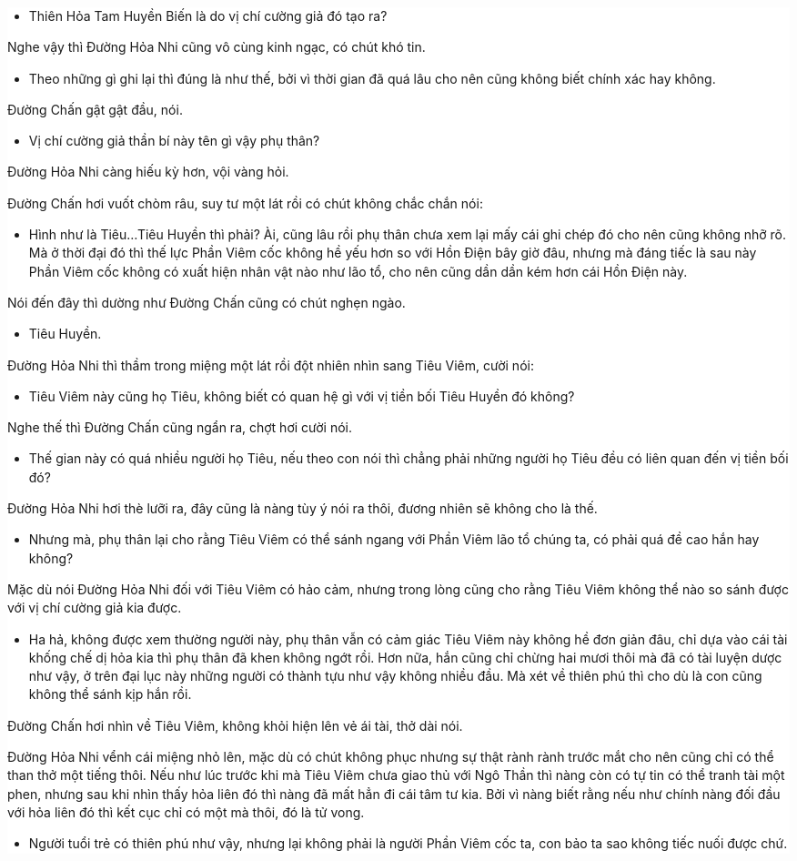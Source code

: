 - Thiên Hỏa Tam Huyền Biến là do vị chí cường giả đó tạo ra?

Nghe vậy thì Đường Hỏa Nhi cũng vô cùng kinh ngạc, có chút khó tin.

- Theo những gì ghi lại thì đúng là như thế, bởi vì thời gian đã quá lâu cho nên cũng không biết chính xác hay không.

Đường Chấn gật gật đầu, nói.

- Vị chí cường giả thần bí này tên gì vậy phụ thân?

Đường Hỏa Nhi càng hiếu kỳ hơn, vội vàng hỏi.

Đường Chấn hơi vuốt chòm râu, suy tư một lát rồi có chút không chắc chắn nói:

- Hình như là Tiêu…Tiêu Huyền thì phải? Ài, cũng lâu rồi phụ thân chưa xem lại mấy cái ghi chép đó cho nên cũng không nhỡ rõ. Mà ở thời đại đó thì thế lực Phần Viêm cốc không hề yếu hơn so với Hồn Điện bây giờ đâu, nhưng mà đáng tiếc là sau này Phần Viêm cốc không có xuất hiện nhân vật nào như lão tổ, cho nên cũng dần dần kém hơn cái Hồn Điện này.

Nói đến đây thì dường như Đường Chấn cũng có chút nghẹn ngào.

- Tiêu Huyền.

Đường Hỏa Nhi thì thầm trong miệng một lát rồi đột nhiên nhìn sang Tiêu Viêm, cười nói:

- Tiêu Viêm này cũng họ Tiêu, không biết có quan hệ gì với vị tiền bối Tiêu Huyền đó không?

Nghe thế thì Đường Chấn cũng ngẩn ra, chợt hơi cười nói.

- Thế gian này có quá nhiều người họ Tiêu, nếu theo con nói thì chẳng phải những người họ Tiêu đều có liên quan đến vị tiền bối đó?

Đường Hỏa Nhi hơi thè lưỡi ra, đây cũng là nàng tùy ý nói ra thôi, đương nhiên sẽ không cho là thế.

- Nhưng mà, phụ thân lại cho rằng Tiêu Viêm có thể sánh ngang với Phần Viêm lão tổ chúng ta, có phải quá đề cao hắn hay không?

Mặc dù nói Đường Hỏa Nhi đối với Tiêu Viêm có hảo cảm, nhưng trong lòng cũng cho rằng Tiêu Viêm không thể nào so sánh được với vị chí cường giả kia được.

- Ha hả, không được xem thường người này, phụ thân vẫn có cảm giác Tiêu Viêm này không hề đơn giản đâu, chỉ dựa vào cái tài khống chế dị hỏa kia thì phụ thân đã khen không ngớt rồi. Hơn nữa, hắn cũng chỉ chừng hai mươi thôi mà đã có tài luyện dược như vậy, ở trên đại lục này những người có thành tựu như vậy không nhiều đầu. Mà xét về thiên phú thì cho dù là con cũng không thể sánh kịp hắn rồi.

Đường Chấn hơi nhìn về Tiêu Viêm, không khỏi hiện lên vẻ ái tài, thở dài nói.

Đường Hỏa Nhi vểnh cái miệng nhỏ lên, mặc dù có chút không phục nhưng sự thật rành rành trước mắt cho nên cũng chỉ có thể than thở một tiếng thôi. Nếu như lúc trước khi mà Tiêu Viêm chưa giao thủ với Ngô Thần thì nàng còn có tự tin có thể tranh tài một phen, nhưng sau khi nhìn thấy hỏa liên đó thì nàng đã mất hẳn đi cái tâm tư kia. Bởi vì nàng biết rằng nếu như chính nàng đối đầu với hỏa liên đó thì kết cục chỉ có một mà thôi, đó là tử vong.

- Người tuổi trẻ có thiên phú như vậy, nhưng lại không phải là người Phần Viêm cốc ta, con bảo ta sao không tiếc nuối được chứ.
